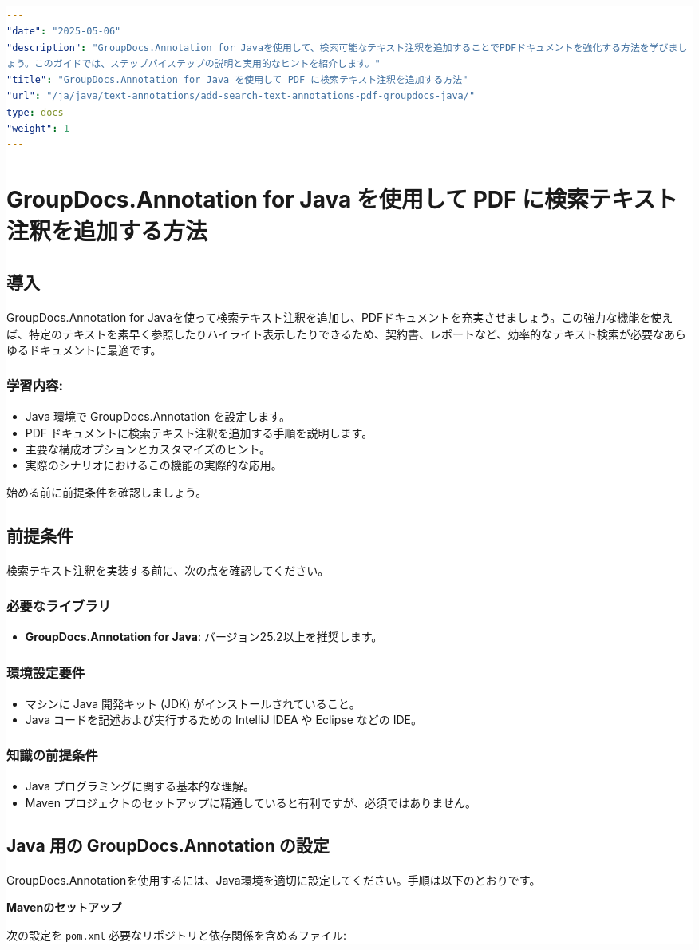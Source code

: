 ```yaml
---
"date": "2025-05-06"
"description": "GroupDocs.Annotation for Javaを使用して、検索可能なテキスト注釈を追加することでPDFドキュメントを強化する方法を学びましょう。このガイドでは、ステップバイステップの説明と実用的なヒントを紹介します。"
"title": "GroupDocs.Annotation for Java を使用して PDF に検索テキスト注釈を追加する方法"
"url": "/ja/java/text-annotations/add-search-text-annotations-pdf-groupdocs-java/"
type: docs
"weight": 1
---
```


# GroupDocs.Annotation for Java を使用して PDF に検索テキスト注釈を追加する方法

## 導入

GroupDocs.Annotation for Javaを使って検索テキスト注釈を追加し、PDFドキュメントを充実させましょう。この強力な機能を使えば、特定のテキストを素早く参照したりハイライト表示したりできるため、契約書、レポートなど、効率的なテキスト検索が必要なあらゆるドキュメントに最適です。

### 学習内容:
- Java 環境で GroupDocs.Annotation を設定します。
- PDF ドキュメントに検索テキスト注釈を追加する手順を説明します。
- 主要な構成オプションとカスタマイズのヒント。
- 実際のシナリオにおけるこの機能の実際的な応用。

始める前に前提条件を確認しましょう。

## 前提条件

検索テキスト注釈を実装する前に、次の点を確認してください。

### 必要なライブラリ
- **GroupDocs.Annotation for Java**: バージョン25.2以上を推奨します。
  
### 環境設定要件
- マシンに Java 開発キット (JDK) がインストールされていること。
- Java コードを記述および実行するための IntelliJ IDEA や Eclipse などの IDE。

### 知識の前提条件
- Java プログラミングに関する基本的な理解。
- Maven プロジェクトのセットアップに精通していると有利ですが、必須ではありません。

## Java 用の GroupDocs.Annotation の設定

GroupDocs.Annotationを使用するには、Java環境を適切に設定してください。手順は以下のとおりです。

**Mavenのセットアップ**

次の設定を `pom.xml` 必要なリポジトリと依存関係を含めるファイル:
